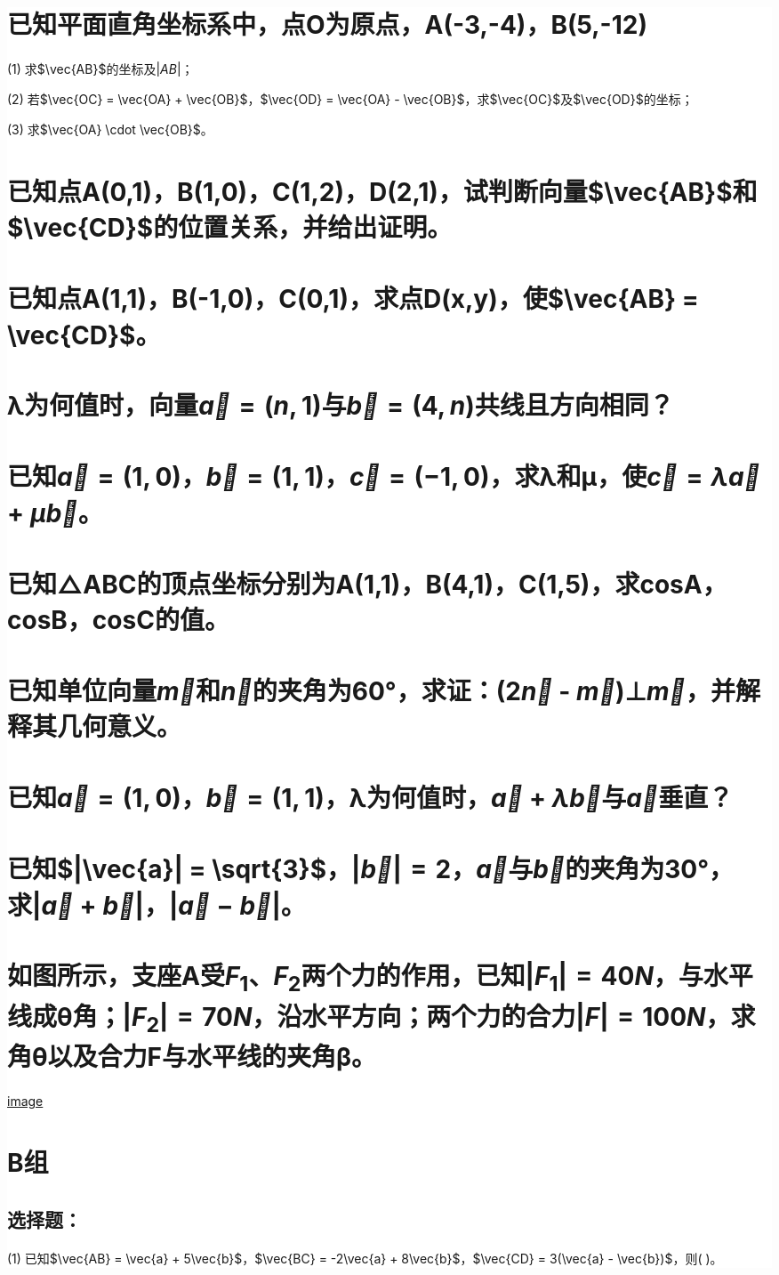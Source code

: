 # 已知平面直角坐标系中，点O为原点，A(-3,-4)，B(5,-12)

(1) 求$\vec{AB}$的坐标及$|AB|$；

(2) 若$\vec{OC} = \vec{OA} + \vec{OB}$，$\vec{OD} = \vec{OA} - \vec{OB}$，求$\vec{OC}$及$\vec{OD}$的坐标；

(3) 求$\vec{OA} \cdot \vec{OB}$。

# 已知点A(0,1)，B(1,0)，C(1,2)，D(2,1)，试判断向量$\vec{AB}$和$\vec{CD}$的位置关系，并给出证明。

# 已知点A(1,1)，B(-1,0)，C(0,1)，求点D(x,y)，使$\vec{AB} = \vec{CD}$。

# λ为何值时，向量$\vec{a} = (n, 1)$与$\vec{b} = (4, n)$共线且方向相同？

# 已知$\vec{a} = (1, 0)$，$\vec{b} = (1, 1)$，$\vec{c} = (-1, 0)$，求λ和μ，使$\vec{c} = \lambda\vec{a} + \mu\vec{b}$。

# 已知△ABC的顶点坐标分别为A(1,1)，B(4,1)，C(1,5)，求cosA，cosB，cosC的值。

# 已知单位向量$\vec{m}$和$\vec{n}$的夹角为60°，求证：(2$\vec{n}$ - $\vec{m}$)⊥$\vec{m}$，并解释其几何意义。

# 已知$\vec{a} = (1, 0)$，$\vec{b} = (1, 1)$，λ为何值时，$\vec{a} + \lambda\vec{b}$与$\vec{a}$垂直？

# 已知$|\vec{a}| = \sqrt{3}$，$|\vec{b}| = 2$，$\vec{a}$与$\vec{b}$的夹角为30°，求$|\vec{a} + \vec{b}|$，$|\vec{a} - \vec{b}|$。

# 如图所示，支座A受$F_1$、$F_2$两个力的作用，已知$|F_1| = 40N$，与水平线成θ角；$|F_2| = 70N$，沿水平方向；两个力的合力$|F| = 100N$，求角θ以及合力F与水平线的夹角β。
[image](images/14.png)

# **B组**

## 选择题：

(1) 已知$\vec{AB} = \vec{a} + 5\vec{b}$，$\vec{BC} = -2\vec{a} + 8\vec{b}$，$\vec{CD} = 3(\vec{a} - \vec{b})$，则( )。
